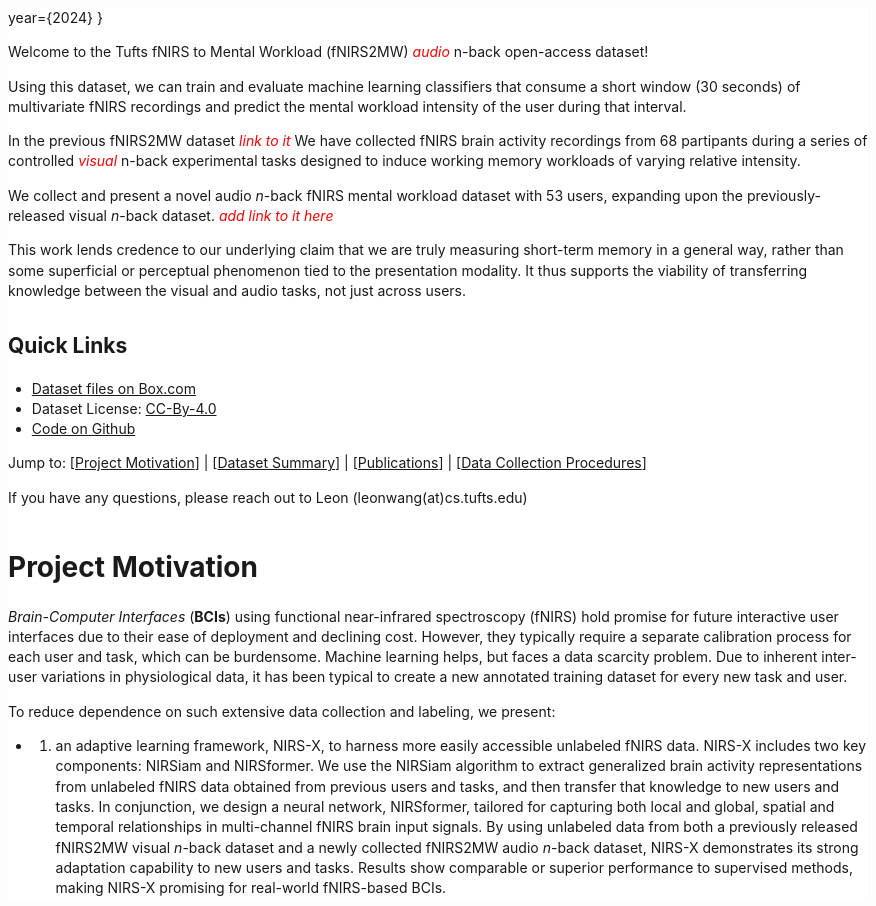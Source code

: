   year={2024}
}
</pre>

Welcome to the Tufts fNIRS to Mental Workload (fNIRS2MW) <span style="color:red"> *audio* </span> n-back open-access dataset! 

Using this dataset, we can train and evaluate machine learning classifiers that consume a short window (30 seconds) of multivariate fNIRS recordings and predict the mental workload intensity of the user during that interval. 

In the previous fNIRS2MW dataset <span style="color:red"> *link to it* </span> We have collected fNIRS brain activity recordings from 68 partipants during a series of controlled <span style="color:red"> *visual* </span> n-back experimental tasks designed to induce working memory workloads of varying relative intensity.


We collect and present a novel audio $n$-back fNIRS mental workload dataset with 53 users, expanding upon the previously-released visual $n$-back dataset.<span style="color:red"> *add link to it here* </span>

This work lends credence to our underlying claim that we are truly measuring short-term memory in a general way, rather than some superficial or perceptual phenomenon tied to the presentation modality.
It thus supports the viability of transferring knowledge between the visual and audio tasks, not just across users.

## Quick Links

* [Dataset files on Box.com](https://tufts.box.com/s/t87j27ha7b7spitmtcm5nbltfnld5ekh)
* Dataset License: [CC-By-4.0](https://creativecommons.org/licenses/by/4.0/)
* [Code on Github](https://github.com/lwang89/NIRS-X.git)

Jump to: [<a href="#motivation">Project Motivation</a>] |  [<a href="#summary">Dataset Summary</a>] | [<a href="#publications">Publications</a>] | [<a href="#collection">Data Collection Procedures</a>]

If you have any questions, please reach out to Leon (leonwang(at)cs.tufts.edu)

# <a name="motivation"> Project Motivation </a>
*Brain-Computer Interfaces* (**BCIs**) using functional near-infrared spectroscopy (fNIRS) hold promise for future interactive user interfaces due to their ease of deployment and declining cost. However, they typically require a separate calibration process for each user and task, which can be burdensome. Machine learning helps, but faces a data scarcity problem. Due to inherent inter-user variations in physiological data, it has been typical to create a new annotated training dataset for every new task and user.

 To reduce dependence on such extensive data collection and labeling, we present:
  * 1) an adaptive learning framework, NIRS-X, to harness more easily accessible unlabeled fNIRS data.  NIRS-X includes two key components: NIRSiam and NIRSformer. We use the NIRSiam algorithm to extract generalized brain activity representations from unlabeled fNIRS data obtained from previous users and tasks, and then transfer that knowledge to new users and tasks. In conjunction, we design a neural network, NIRSformer, tailored for capturing both local and global, spatial and temporal relationships in multi-channel fNIRS brain input signals. By using unlabeled data from both a previously released fNIRS2MW visual $n$-back dataset and a newly collected fNIRS2MW audio $n$-back dataset, NIRS-X demonstrates its strong adaptation capability to new users and tasks. Results show comparable or superior performance to supervised methods, making NIRS-X promising for real-world fNIRS-based BCIs.
